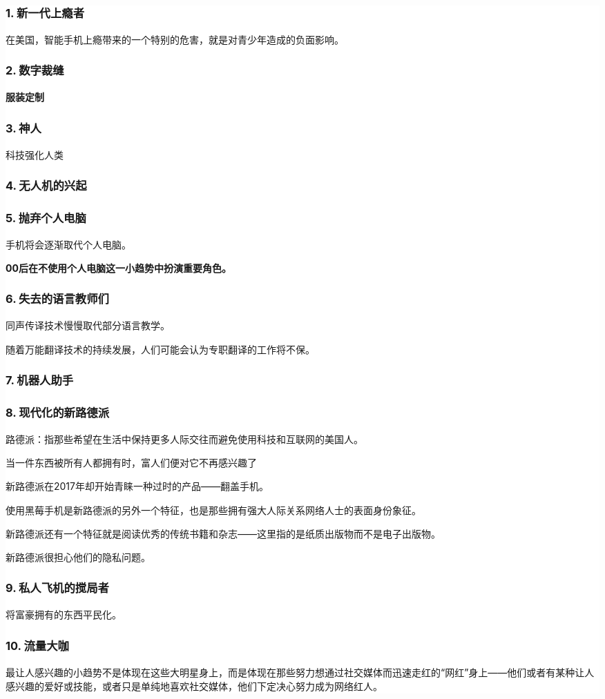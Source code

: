 ### 1. 新一代上瘾者

在美国，智能手机上瘾带来的一个特别的危害，就是对青少年造成的负面影响。

### 2. 数字裁缝

**服装定制**



### 3. 神人

科技强化人类

### 4. 无人机的兴起



### 5. 抛弃个人电脑

手机将会逐渐取代个人电脑。

**00后在不使用个人电脑这一小趋势中扮演重要角色。**

### 6. 失去的语言教师们

同声传译技术慢慢取代部分语言教学。

随着万能翻译技术的持续发展，人们可能会认为专职翻译的工作将不保。

### 7. 机器人助手





### 8. 现代化的新路德派

路德派：指那些希望在生活中保持更多人际交往而避免使用科技和互联网的美国人。

当一件东西被所有人都拥有时，富人们便对它不再感兴趣了

新路德派在2017年却开始青睐一种过时的产品——翻盖手机。

使用黑莓手机是新路德派的另外一个特征，也是那些拥有强大人际关系网络人士的表面身份象征。

新路德派还有一个特征就是阅读优秀的传统书籍和杂志——这里指的是纸质出版物而不是电子出版物。

新路德派很担心他们的隐私问题。

### 9. 私人飞机的搅局者



将富豪拥有的东西平民化。

### 10. 流量大咖

最让人感兴趣的小趋势不是体现在这些大明星身上，而是体现在那些努力想通过社交媒体而迅速走红的“网红”身上——他们或者有某种让人感兴趣的爱好或技能，或者只是单纯地喜欢社交媒体，他们下定决心努力成为网络红人。
